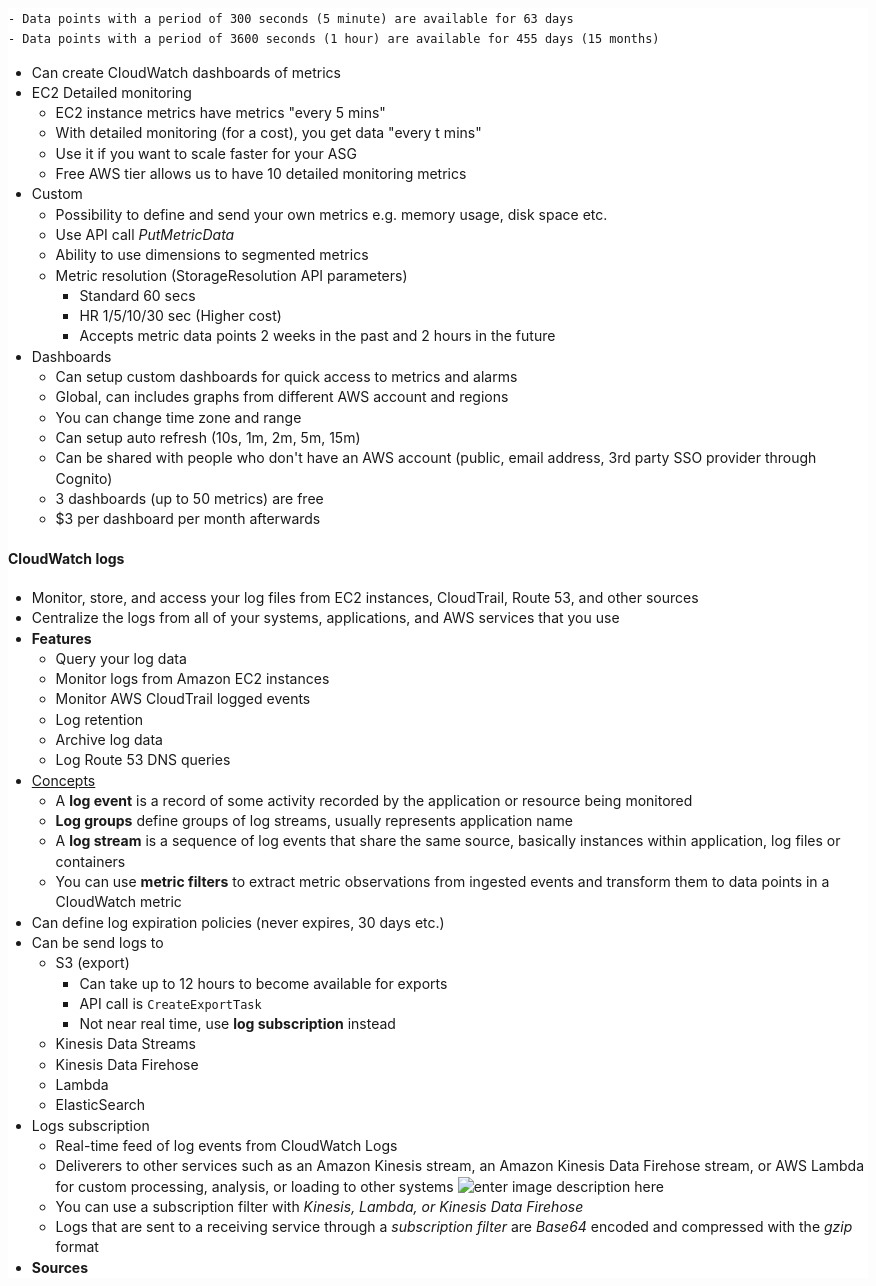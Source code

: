 	- Data points with a period of 300 seconds (5 minute) are available for 63 days
	- Data points with a period of 3600 seconds (1 hour) are available for 455 days (15 months)
- Can create CloudWatch dashboards of metrics
- EC2 Detailed monitoring
	- EC2 instance metrics have metrics "every 5 mins"
	- With detailed monitoring (for a cost), you get data "every t mins"
	- Use it if you want to scale faster for your ASG
	- Free AWS tier allows us to have 10 detailed monitoring metrics
- Custom
	- Possibility to define and send your own metrics e.g. memory usage, disk space etc.
	-  Use API call *PutMetricData*
	- Ability to use dimensions to segmented metrics
	- Metric resolution (StorageResolution API parameters)
		- Standard 60 secs
		- HR 1/5/10/30 sec (Higher cost)
		- Accepts metric data points 2 weeks in the past and 2 hours in the future
- Dashboards
	- Can setup custom dashboards for quick access to metrics and alarms
	- Global, can includes graphs from different AWS account and regions
	- You can change time zone and range
	- Can setup auto refresh (10s, 1m, 2m, 5m, 15m)
	- Can be shared with people who don't have an AWS account (public, email address, 3rd party SSO provider through Cognito)
	- 3 dashboards (up to 50 metrics)  are free
	- $3 per dashboard per month afterwards
#### CloudWatch logs
- Monitor, store, and access your log files from EC2 instances, CloudTrail, Route 53, and other sources
- Centralize the logs from all of your systems, applications, and AWS services that you use
- **Features**
	- Query your log data
	- Monitor logs from Amazon EC2 instances
	- Monitor AWS CloudTrail logged events
	- Log retention
	- Archive log data
	- Log Route 53 DNS queries
- [Concepts](https://docs.aws.amazon.com/AmazonCloudWatch/latest/logs/CloudWatchLogsConcepts.html)
	- A **log event** is a record of some activity recorded by the application or resource being monitored
	- **Log groups** define groups of log streams, usually represents application name
	- A **log stream** is a sequence of log events that share the same source, basically instances within application, log files or containers
	- You can use **metric filters** to extract metric observations from ingested events and transform them to data points in a CloudWatch metric
- Can define log expiration policies (never expires, 30 days etc.)
- Can be send logs to
	- S3 (export)
		- Can take up to 12 hours to become available for exports
		- API call is `CreateExportTask`
		- Not near real time, use **log subscription** instead
	- Kinesis Data Streams
	- Kinesis Data Firehose
	- Lambda
	- ElasticSearch
- Logs subscription
	- Real-time feed of log events from CloudWatch Logs
	- Deliverers to other services such as an Amazon Kinesis stream, an Amazon Kinesis Data Firehose stream, or AWS Lambda for custom processing, analysis, or loading to other systems	![enter image description here](https://miro.medium.com/max/1838/1*RaSZJd2av4wo2monG6nyZg.png)
	- You can use a subscription filter with *Kinesis, Lambda, or Kinesis Data Firehose*
	- Logs that are sent to a receiving service through a *subscription filter* are *Base64* encoded and compressed with the *gzip* format
- **Sources** 